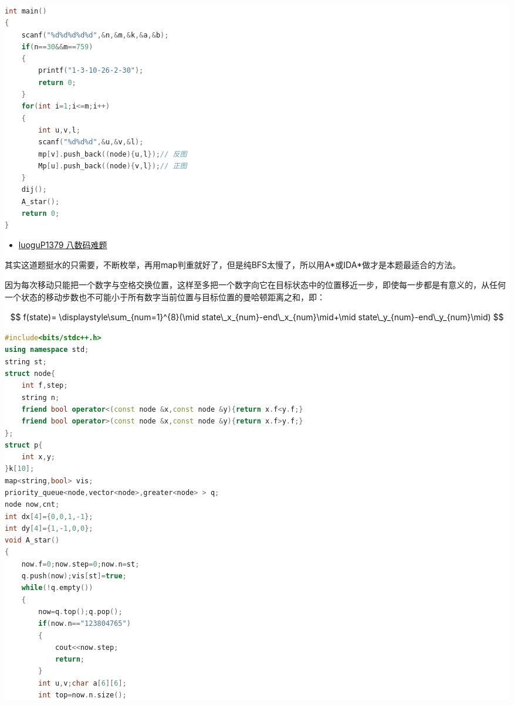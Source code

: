 ~~~c++
int main()
{
    scanf("%d%d%d%d%d",&n,&m,&k,&a,&b);
    if(n==30&&m==759)
    {
        printf("1-3-10-26-2-30");
        return 0;
    }
    for(int i=1;i<=m;i++)
    {
        int u,v,l;
        scanf("%d%d%d",&u,&v,&l);
        mp[v].push_back((node){u,l});// 反图
        Mp[u].push_back((node){v,l});// 正图
    }
    dij();
    A_star();
    return 0;
}
~~~

- [luoguP1379 八数码难题](https://www.luogu.com.cn/problem/P1379)

其实这道题挺水的只需要，不断枚举，再用map判重就好了，但是纯BFS太慢了，所以用A\*或IDA\*做才是本题最适合的方法。

因为每次移动只能把一个数字与空格交换位置，这样至多把一个数字向它在目标状态中的位置移近一步，即使每一步都是有意义的，从任何一个状态的移动步数也不可能小于所有数字当前位置与目标位置的曼哈顿距离之和，即：

$$
f(state)= \displaystyle\sum_{num=1}^{8}(\mid state\_x_{num}-end\_x_{num}\mid+\mid state\_y_{num}-end\_y_{num}\mid)
$$

~~~c++
#include<bits/stdc++.h>
using namespace std;
string st;
struct node{
    int f,step;
    string n;
    friend bool operator<(const node &x,const node &y){return x.f<y.f;}
    friend bool operator>(const node &x,const node &y){return x.f>y.f;}
};
struct p{
    int x,y;
}k[10];
map<string,bool> vis;
priority_queue<node,vector<node>,greater<node> > q;
node now,cnt;
int dx[4]={0,0,1,-1};
int dy[4]={1,-1,0,0};
void A_star()
{
    now.f=0;now.step=0;now.n=st;
    q.push(now);vis[st]=true;
    while(!q.empty())
    {
        now=q.top();q.pop();
        if(now.n=="123804765")
        {
            cout<<now.step;
            return;
        }
        int u,v;char a[6][6];
        int top=now.n.size();
~~~